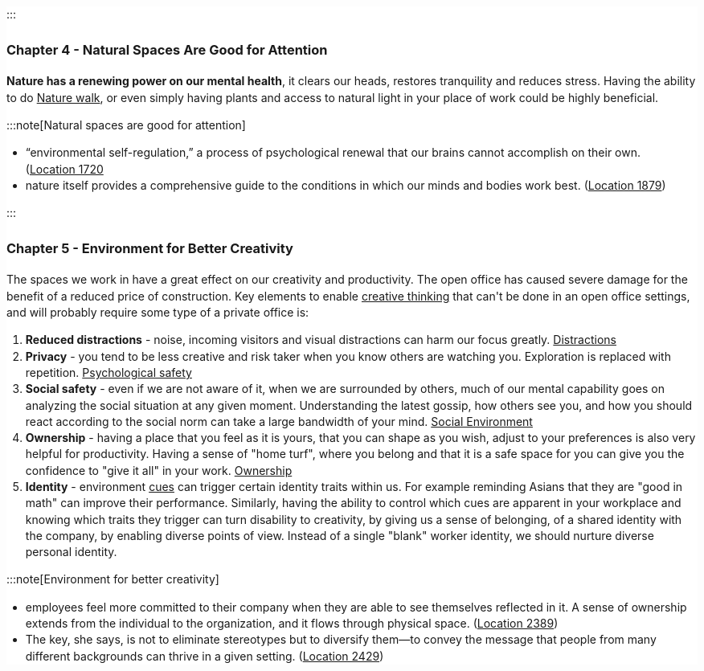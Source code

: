 :::


### Chapter 4 - Natural Spaces Are Good for Attention

**Nature has a renewing power on our mental health**, it clears our heads, restores tranquility and reduces stress. Having the ability to do [Nature walk](/notes/nature-walk.md), or even simply having plants and access to natural light in your place of work could be highly beneficial.

:::note[Natural spaces are good for attention]

- “environmental self-regulation,” a process of psychological renewal that our brains cannot accomplish on their own. ([Location 1720](https://readwise.io/to_kindle?action=open&asin=B07FKB3V5S&location=1720)
- nature itself provides a comprehensive guide to the conditions in which our minds and bodies work best. ([Location 1879](https://readwise.io/to_kindle?action=open&asin=B07FKB3V5S&location=1879))

:::


### Chapter 5 - Environment for Better Creativity

The spaces we work in have a great effect on our creativity and productivity. The open office has caused severe damage for the benefit of a reduced price of construction. Key elements to enable [creative thinking](/notes/ideation.md) that can't be done in an open office settings, and will probably require some type of a private office is:
1. **Reduced distractions** - noise, incoming visitors and visual distractions can harm our focus greatly. [Distractions](/notes/procrastination.md)
2. **Privacy** - you tend to be less creative and risk taker when you know others are watching you. Exploration is replaced with repetition. [Psychological safety](/notes/psychological-safety.md)
3. **Social safety** - even if we are not aware of it, when we are surrounded by others, much of our mental capability goes on analyzing the social situation at any given moment. Understanding the latest gossip, how others see you, and how you should react according to the social norm can take a large bandwidth of your mind. [Social Environment](/notes/social-environment.md)
4. **Ownership** - having a place that you feel as it is yours, that you can shape as you wish, adjust to your preferences is also very helpful for productivity. Having a sense of "home turf", where you belong and that it is a safe space for you can give you the confidence to "give it all" in your work. [Ownership](/notes/ownership.md)
5. **Identity** - environment [cues](/notes/priming.md) can trigger certain identity traits within us. For example reminding Asians that they are "good in math" can improve their performance. Similarly, having the ability to control which cues are apparent in your workplace and knowing which traits they trigger can turn disability to creativity, by giving us a sense of belonging, of a shared identity with the company, by enabling diverse points of view. Instead of a single "blank" worker identity, we should nurture diverse personal identity.

:::note[Environment for better creativity]

- employees feel more committed to their company when they are able to see themselves reflected in it. A sense of ownership extends from the individual to the organization, and it flows through physical space. ([Location 2389](https://readwise.io/to_kindle?action=open&asin=B07FKB3V5S&location=2389))
- The key, she says, is not to eliminate stereotypes but to diversify them—to convey the message that people from many different backgrounds can thrive in a given setting. ([Location 2429](https://readwise.io/to_kindle?action=open&asin=B07FKB3V5S&location=2429))
